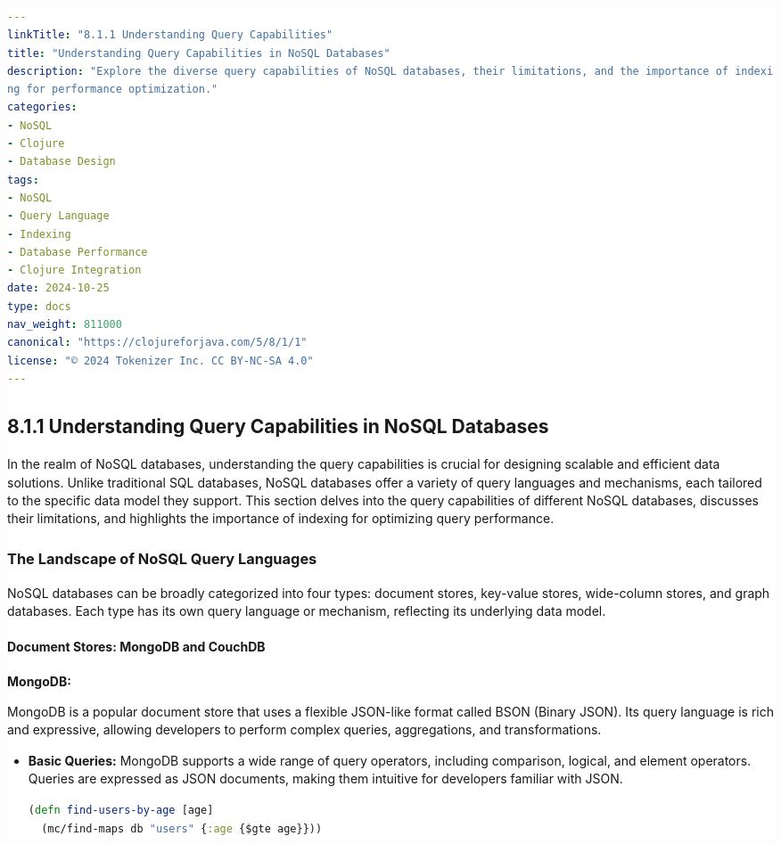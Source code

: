 ```yaml
---
linkTitle: "8.1.1 Understanding Query Capabilities"
title: "Understanding Query Capabilities in NoSQL Databases"
description: "Explore the diverse query capabilities of NoSQL databases, their limitations, and the importance of indexing for performance optimization."
categories:
- NoSQL
- Clojure
- Database Design
tags:
- NoSQL
- Query Language
- Indexing
- Database Performance
- Clojure Integration
date: 2024-10-25
type: docs
nav_weight: 811000
canonical: "https://clojureforjava.com/5/8/1/1"
license: "© 2024 Tokenizer Inc. CC BY-NC-SA 4.0"
---
```


## 8.1.1 Understanding Query Capabilities in NoSQL Databases

In the realm of NoSQL databases, understanding the query capabilities is crucial for designing scalable and efficient data solutions. Unlike traditional SQL databases, NoSQL databases offer a variety of query languages and mechanisms, each tailored to the specific data model they support. This section delves into the query capabilities of different NoSQL databases, discusses their limitations, and highlights the importance of indexing for optimizing query performance.

### The Landscape of NoSQL Query Languages

NoSQL databases can be broadly categorized into four types: document stores, key-value stores, wide-column stores, and graph databases. Each type has its own query language or mechanism, reflecting its underlying data model.

#### Document Stores: MongoDB and CouchDB

**MongoDB:**

MongoDB is a popular document store that uses a flexible JSON-like format called BSON (Binary JSON). Its query language is rich and expressive, allowing developers to perform complex queries, aggregations, and transformations.

- **Basic Queries:** MongoDB supports a wide range of query operators, including comparison, logical, and element operators. Queries are expressed as JSON documents, making them intuitive for developers familiar with JSON.

  ```clojure
  (defn find-users-by-age [age]
    (mc/find-maps db "users" {:age {$gte age}}))
  ```
